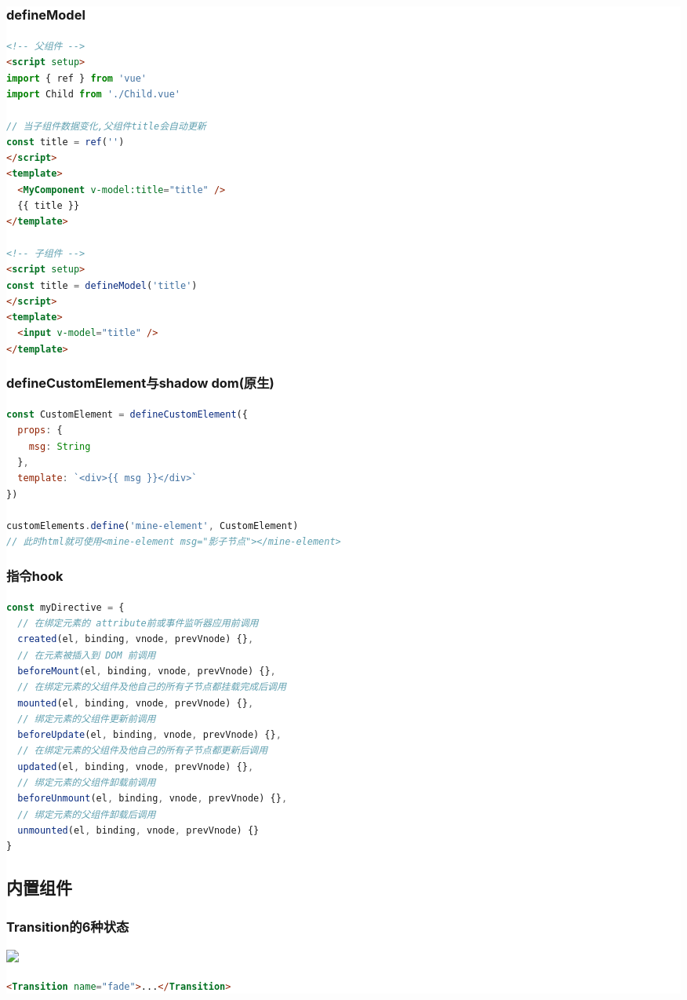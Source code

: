 ### defineModel
```html
<!-- 父组件 -->
<script setup>
import { ref } from 'vue'
import Child from './Child.vue'

// 当子组件数据变化,父组件title会自动更新
const title = ref('')
</script>
<template>
  <MyComponent v-model:title="title" />
  {{ title }}
</template>

<!-- 子组件 -->
<script setup>
const title = defineModel('title')
</script>
<template>
  <input v-model="title" />
</template>
```
### defineCustomElement与shadow dom(原生)
```js
const CustomElement = defineCustomElement({
  props: {
    msg: String
  },
  template: `<div>{{ msg }}</div>`
})

customElements.define('mine-element', CustomElement)
// 此时html就可使用<mine-element msg="影子节点"></mine-element>
```
### 指令hook
```js
const myDirective = {
  // 在绑定元素的 attribute前或事件监听器应用前调用
  created(el, binding, vnode, prevVnode) {},
  // 在元素被插入到 DOM 前调用
  beforeMount(el, binding, vnode, prevVnode) {},
  // 在绑定元素的父组件及他自己的所有子节点都挂载完成后调用
  mounted(el, binding, vnode, prevVnode) {},
  // 绑定元素的父组件更新前调用
  beforeUpdate(el, binding, vnode, prevVnode) {},
  // 在绑定元素的父组件及他自己的所有子节点都更新后调用
  updated(el, binding, vnode, prevVnode) {},
  // 绑定元素的父组件卸载前调用
  beforeUnmount(el, binding, vnode, prevVnode) {},
  // 绑定元素的父组件卸载后调用
  unmounted(el, binding, vnode, prevVnode) {}
}
```
## 内置组件
### Transition的6种状态
![](https://cn.vuejs.org/assets/transition-classes.DYG5-69l.png)
```html
<Transition name="fade">...</Transition>

```
